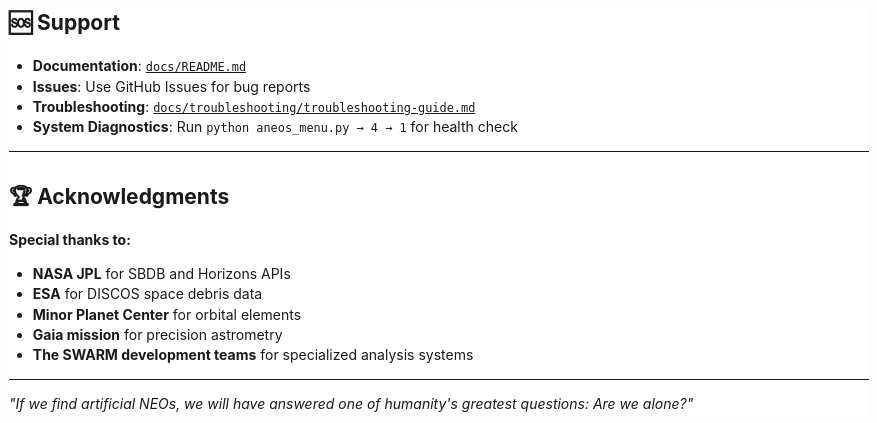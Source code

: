 ## 🆘 Support

- **Documentation**: [`docs/README.md`](docs/README.md)
- **Issues**: Use GitHub Issues for bug reports
- **Troubleshooting**: [`docs/troubleshooting/troubleshooting-guide.md`](docs/troubleshooting/troubleshooting-guide.md)
- **System Diagnostics**: Run `python aneos_menu.py → 4 → 1` for health check

---

## 🏆 Acknowledgments

**Special thanks to:**
- **NASA JPL** for SBDB and Horizons APIs
- **ESA** for DISCOS space debris data
- **Minor Planet Center** for orbital elements
- **Gaia mission** for precision astrometry
- **The SWARM development teams** for specialized analysis systems

---

*"If we find artificial NEOs, we will have answered one of humanity's greatest questions: Are we alone?"*
